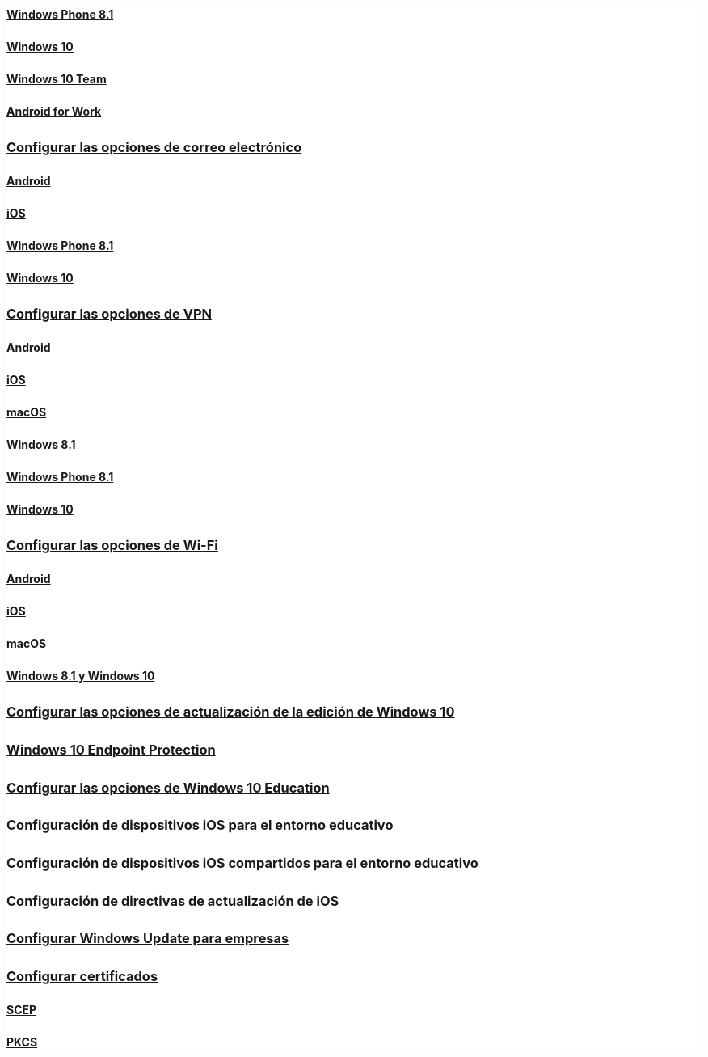#### [Windows Phone 8.1](device-restrictions-windows-phone-8-1.md)
#### [Windows 10](device-restrictions-windows-10.md)
#### [Windows 10 Team](device-restrictions-windows-10-teams.md)
#### [Android for Work](device-restrictions-android-for-work.md)
### [Configurar las opciones de correo electrónico](email-settings-configure.md)
#### [Android](email-settings-android.md)
#### [iOS](email-settings-ios.md)
#### [Windows Phone 8.1](email-settings-windows-phone-8-1.md)
#### [Windows 10](email-settings-windows-10.md)
### [Configurar las opciones de VPN](vpn-settings-configure.md)
#### [Android](vpn-settings-android.md)
#### [iOS](vpn-settings-ios.md)
#### [macOS](vpn-settings-macos.md)
#### [Windows 8.1](vpn-settings-windows-8-1.md)
#### [Windows Phone 8.1](vpn-settings-windows-phone-8-1.md)
#### [Windows 10](vpn-settings-windows-10.md)
### [Configurar las opciones de Wi-Fi](wi-fi-settings-configure.md)
#### [Android](wi-fi-settings-android.md)
#### [iOS](wi-fi-settings-ios.md)
#### [macOS](wi-fi-settings-macos.md)
#### [Windows 8.1 y Windows 10](wi-fi-settings-import-windows-8-1.md)
### [Configurar las opciones de actualización de la edición de Windows 10](edition-upgrade-configure-windows-10.md)
### [Windows 10 Endpoint Protection](endpoint-protection-windows-10.md)
### [Configurar las opciones de Windows 10 Education](education-settings-configure.md)
### [Configuración de dispositivos iOS para el entorno educativo](education-settings-configure-ios.md)
### [Configuración de dispositivos iOS compartidos para el entorno educativo](education-settings-configure-ios-shared.md)
### [Configuración de directivas de actualización de iOS](software-updates-ios.md)
### [Configurar Windows Update para empresas](windows-update-for-business-configure.md)
### [Configurar certificados](certificates-configure.md)
#### [SCEP](certificates-scep-configure.md)
#### [PKCS](certficates-pfx-configure.md)